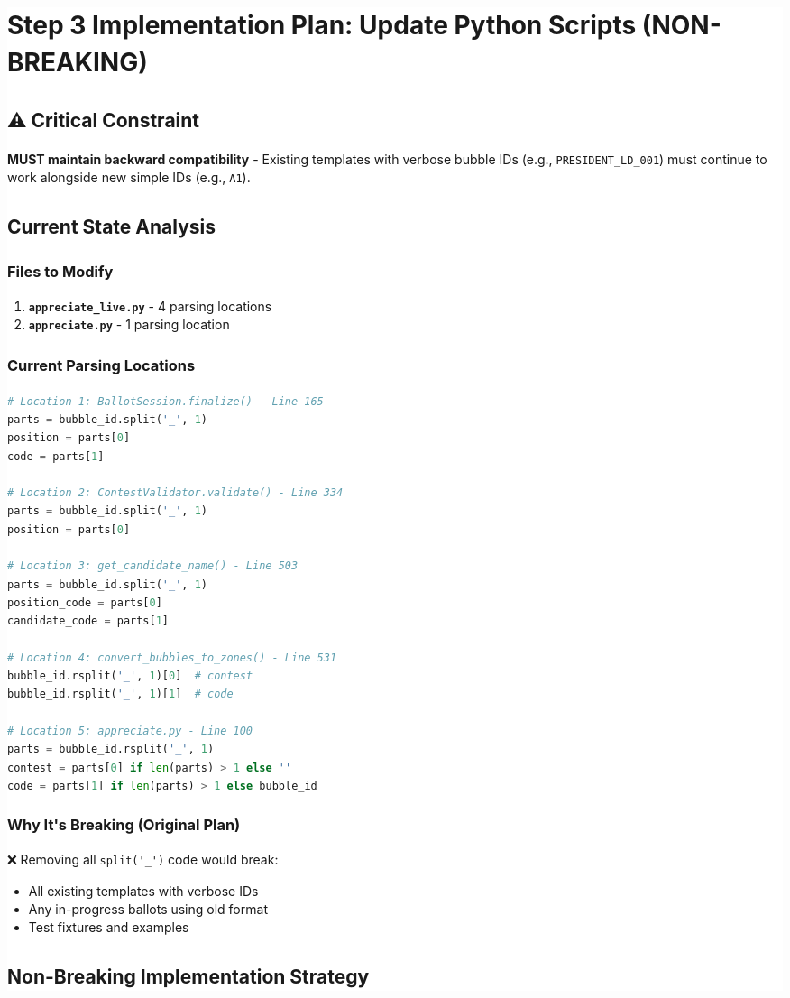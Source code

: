 # Step 3 Implementation Plan: Update Python Scripts (NON-BREAKING)

## ⚠️ Critical Constraint

**MUST maintain backward compatibility** - Existing templates with verbose bubble IDs (e.g., `PRESIDENT_LD_001`) must continue to work alongside new simple IDs (e.g., `A1`).

## Current State Analysis

### Files to Modify

1. **`appreciate_live.py`** - 4 parsing locations
2. **`appreciate.py`** - 1 parsing location

### Current Parsing Locations

```python
# Location 1: BallotSession.finalize() - Line 165
parts = bubble_id.split('_', 1)
position = parts[0]
code = parts[1]

# Location 2: ContestValidator.validate() - Line 334
parts = bubble_id.split('_', 1)
position = parts[0]

# Location 3: get_candidate_name() - Line 503
parts = bubble_id.split('_', 1)
position_code = parts[0]
candidate_code = parts[1]

# Location 4: convert_bubbles_to_zones() - Line 531
bubble_id.rsplit('_', 1)[0]  # contest
bubble_id.rsplit('_', 1)[1]  # code

# Location 5: appreciate.py - Line 100
parts = bubble_id.rsplit('_', 1)
contest = parts[0] if len(parts) > 1 else ''
code = parts[1] if len(parts) > 1 else bubble_id
```

### Why It's Breaking (Original Plan)

❌ Removing all `split('_')` code would break:
- All existing templates with verbose IDs
- Any in-progress ballots using old format
- Test fixtures and examples

## Non-Breaking Implementation Strategy
